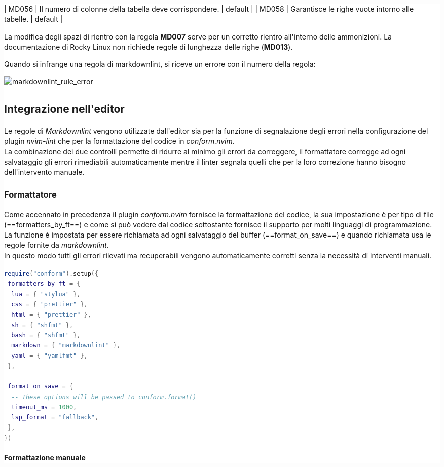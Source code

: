 | MD056  | Il numero di colonne della tabella deve corrispondere.                                                          | default                             |
| MD058  | Garantisce le righe vuote intorno alle tabelle.                                                                 | default                             |

La modifica degli spazi di rientro con la regola **MD007** serve per un corretto rientro all'interno delle ammonizioni. La documentazione di Rocky Linux non richiede regole di lunghezza delle righe (**MD013**).

Quando si infrange una regola di markdownlint, si riceve un errore con il numero della regola:

![markdownlint_rule_error](../assets/img/interface_with_rule_tripped.png)

## Integrazione nell'editor

Le regole di *Markdownlint* vengono utilizzate dall'editor sia per la funzione di segnalazione degli errori nella configurazione del plugin *nvim-lint* che per la formattazione del codice in *conform.nvim*.  
La combinazione dei due controlli permette di ridurre al minimo gli errori da correggere, il formattatore corregge ad ogni salvataggio gli errori rimediabili automaticamente mentre il linter segnala quelli che per la loro correzione hanno bisogno dell'intervento manuale.

### Formattatore

Come accennato in precedenza il plugin *conform.nvim* fornisce la formattazione del codice, la sua impostazione è per tipo di file (==formatters_by_ft==) e come si può vedere dal codice sottostante fornisce il supporto per molti linguaggi di programmazione.  
La funzione è impostata per essere richiamata ad ogni salvataggio del buffer (==format_on_save==) e quando richiamata usa le regole fornite da *markdownlint*.  
In questo modo tutti gli errori rilevati ma recuperabili vengono automaticamente corretti senza la necessità di interventi manuali.

```lua title="/lua/plugins/diagnostic.lua" linenums="2" hl_lines="2 8 12"
require("conform").setup({
 formatters_by_ft = {
  lua = { "stylua" },
  css = { "prettier" },
  html = { "prettier" },
  sh = { "shfmt" },
  bash = { "shfmt" },
  markdown = { "markdownlint" },
  yaml = { "yamlfmt" },
 },

 format_on_save = {
  -- These options will be passed to conform.format()
  timeout_ms = 1000,
  lsp_format = "fallback",
 },
})
```

#### Formattazione manuale
